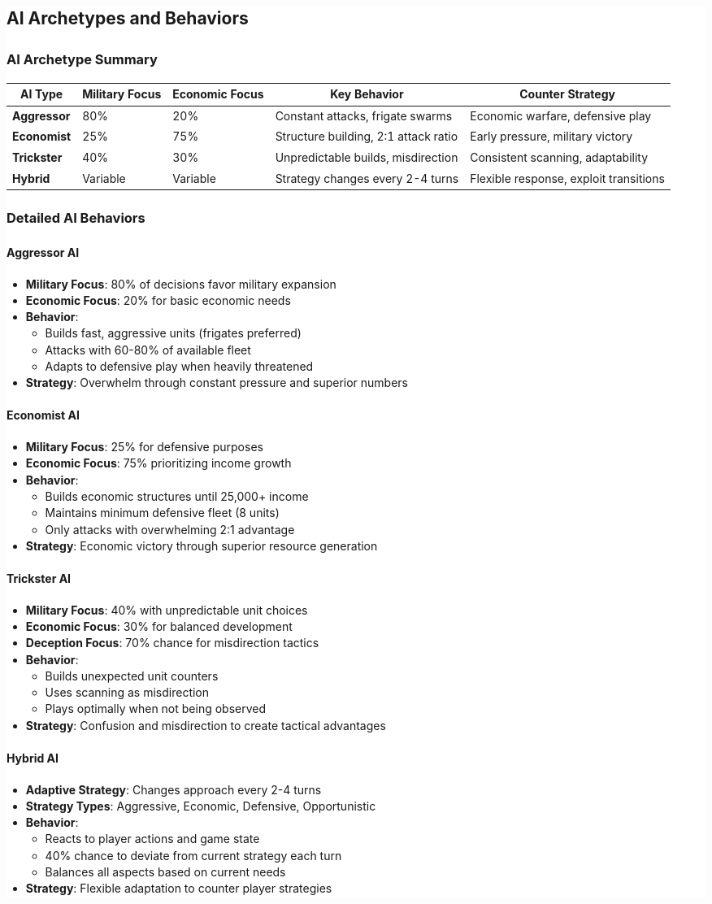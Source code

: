 ## AI Archetypes and Behaviors

### AI Archetype Summary

| AI Type | Military Focus | Economic Focus | Key Behavior | Counter Strategy |
|---------|----------------|----------------|--------------|------------------|
| **Aggressor** | 80% | 20% | Constant attacks, frigate swarms | Economic warfare, defensive play |
| **Economist** | 25% | 75% | Structure building, 2:1 attack ratio | Early pressure, military victory |
| **Trickster** | 40% | 30% | Unpredictable builds, misdirection | Consistent scanning, adaptability |
| **Hybrid** | Variable | Variable | Strategy changes every 2-4 turns | Flexible response, exploit transitions |

### Detailed AI Behaviors

#### Aggressor AI
- **Military Focus**: 80% of decisions favor military expansion
- **Economic Focus**: 20% for basic economic needs
- **Behavior**: 
  - Builds fast, aggressive units (frigates preferred)
  - Attacks with 60-80% of available fleet
  - Adapts to defensive play when heavily threatened
- **Strategy**: Overwhelm through constant pressure and superior numbers

#### Economist AI  
- **Military Focus**: 25% for defensive purposes
- **Economic Focus**: 75% prioritizing income growth
- **Behavior**:
  - Builds economic structures until 25,000+ income
  - Maintains minimum defensive fleet (8 units)
  - Only attacks with overwhelming 2:1 advantage
- **Strategy**: Economic victory through superior resource generation

#### Trickster AI
- **Military Focus**: 40% with unpredictable unit choices
- **Economic Focus**: 30% for balanced development  
- **Deception Focus**: 70% chance for misdirection tactics
- **Behavior**:
  - Builds unexpected unit counters
  - Uses scanning as misdirection
  - Plays optimally when not being observed
- **Strategy**: Confusion and misdirection to create tactical advantages

#### Hybrid AI
- **Adaptive Strategy**: Changes approach every 2-4 turns
- **Strategy Types**: Aggressive, Economic, Defensive, Opportunistic
- **Behavior**:
  - Reacts to player actions and game state
  - 40% chance to deviate from current strategy each turn
  - Balances all aspects based on current needs
- **Strategy**: Flexible adaptation to counter player strategies

